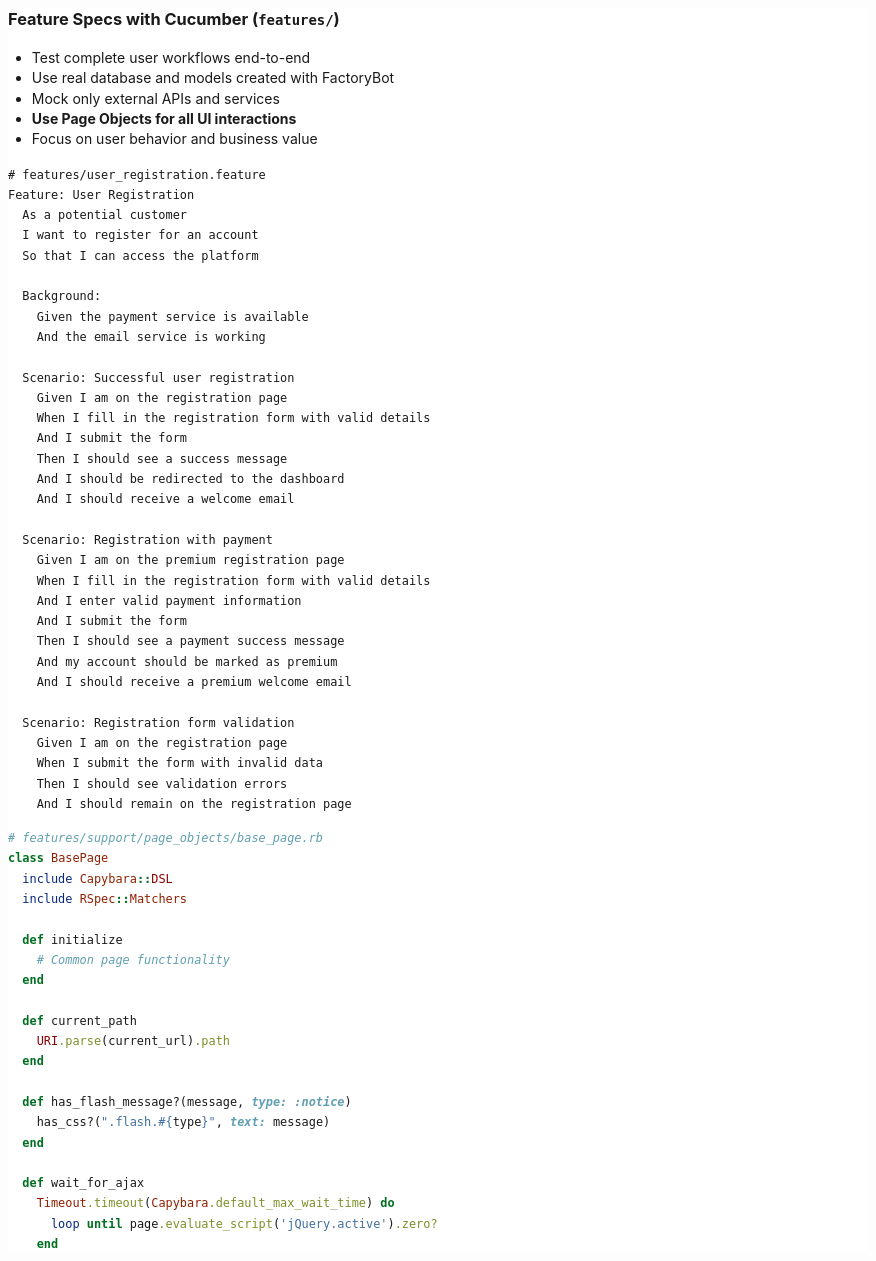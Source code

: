 ### Feature Specs with Cucumber (`features/`)
- Test complete user workflows end-to-end
- Use real database and models created with FactoryBot
- Mock only external APIs and services
- **Use Page Objects for all UI interactions**
- Focus on user behavior and business value

```gherkin
# features/user_registration.feature
Feature: User Registration
  As a potential customer
  I want to register for an account
  So that I can access the platform

  Background:
    Given the payment service is available
    And the email service is working

  Scenario: Successful user registration
    Given I am on the registration page
    When I fill in the registration form with valid details
    And I submit the form
    Then I should see a success message
    And I should be redirected to the dashboard
    And I should receive a welcome email

  Scenario: Registration with payment
    Given I am on the premium registration page
    When I fill in the registration form with valid details
    And I enter valid payment information
    And I submit the form
    Then I should see a payment success message
    And my account should be marked as premium
    And I should receive a premium welcome email

  Scenario: Registration form validation
    Given I am on the registration page
    When I submit the form with invalid data
    Then I should see validation errors
    And I should remain on the registration page
```

```ruby
# features/support/page_objects/base_page.rb
class BasePage
  include Capybara::DSL
  include RSpec::Matchers

  def initialize
    # Common page functionality
  end

  def current_path
    URI.parse(current_url).path
  end

  def has_flash_message?(message, type: :notice)
    has_css?(".flash.#{type}", text: message)
  end

  def wait_for_ajax
    Timeout.timeout(Capybara.default_max_wait_time) do
      loop until page.evaluate_script('jQuery.active').zero?
    end
```